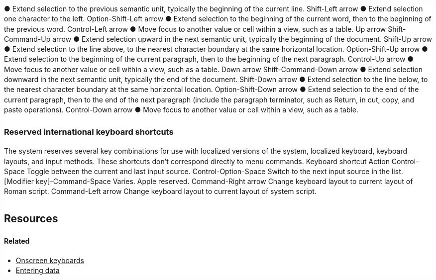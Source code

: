 ●
Extend selection to the previous semantic unit, typically the beginning of the current line.
Shift-Left arrow
●
Extend selection one character to the left.
Option-Shift-Left arrow
●
Extend selection to the beginning of the current word, then to the beginning of the previous word.
Control-Left arrow
●
Move focus to another value or cell within a view, such as a table.
Up arrow
Shift-Command-Up arrow
●
Extend selection upward in the next semantic unit, typically the beginning of the document.
Shift-Up arrow
●
Extend selection to the line above, to the nearest character boundary at the same horizontal location.
Option-Shift-Up arrow
●
Extend selection to the beginning of the current paragraph, then to the beginning of the next paragraph.
Control-Up arrow
●
Move focus to another value or cell within a view, such as a table.
Down arrow
Shift-Command-Down arrow
●
Extend selection downward in the next semantic unit, typically the end of the document.
Shift-Down arrow
●
Extend selection to the line below, to the nearest character boundary at the same horizontal location.
Option-Shift-Down arrow
●
Extend selection to the end of the current paragraph, then to the end of the next paragraph (include the paragraph terminator, such as Return, in cut, copy, and paste operations).
Control-Down arrow
●
Move focus to another value or cell within a view, such as a table.
### Reserved international keyboard shortcuts
The system reserves several key combinations for use with localized versions of the system, localized keyboard, keyboard layouts, and input methods. These shortcuts don’t correspond directly to menu commands.
Keyboard shortcut Action
Control-Space
Toggle between the current and last input source.
Control-Option-Space
Switch to the next input source in the list.
[Modifier key]-Command-Space
Varies. Apple reserved.
Command-Right arrow
Change keyboard layout to current layout of Roman script.
Command-Left arrow
Change keyboard layout to current layout of system script.
## Resources
#### Related
  * [Onscreen keyboards](/design/human-interface-guidelines/components/selection-and-input/onscreen-keyboards)
  * [Entering data](/design/human-interface-guidelines/patterns/entering-data)